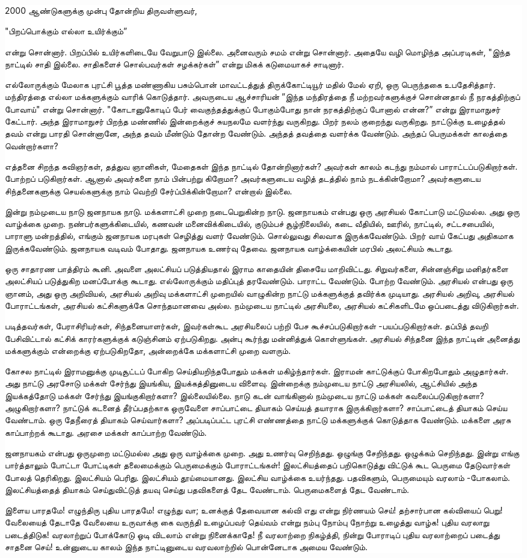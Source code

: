  2000 ஆண்டுகளுக்கு முன்பு தோன்றிய திருவள்ளுவர்,  

  

"பிறப்பொக்கும் எல்லா உயிர்க்கும்”  

என்று சொன்னார். பிறப்பில் உயிர்களிடையே வேறுபாடு இல்லை. அனைவரும் சமம் என்று சொன்னார். அதையே வழி மொழிந்த அப்பரடிகள், "இந்த நாட்டில் சாதி இல்லை. சாதிகளைச் சொல்பவர்கள் சழக்கர்கள்” என்று மிகக் கடுமையாகச் சாடினார்.  

எல்லோருக்கும் மேலாக புரட்சி பூத்த மண்ணாகிய பசும்பொன் மாவட்டத்துத் திருக்கோட்டியூர் மதில் மேல் ஏறி, ஒரு பெருந்தகை உபதேசித்தார். மந்திரத்தை எல்லா மக்களுக்கும் வாரிக் கொடுத்தார். அவருடைய ஆச்சாரியன் ”இந்த மந்திரத்தை நீ மற்றவர்களுக்குச் சொன்னதால் நீ நரகத்திற்குப் போவாய்" என்று சொன்னார். "கோடானுகோடிப் பேர் வைகுந்தத்துக்குப் போகும்போது நான் நரகத்திற்குப் போனால் என்ன?” என்று இராமாநுசர் கேட்டார். அந்த இராமாநுசர் பிறந்த மண்ணில் இன்றைக்குச் சுயநலமே வளர்ந்து வருகிறது. பிறர் நலம் குறைந்து வருகிறது. நாட்டுக்கு உழைத்தல் தவம் என்று பாரதி சொன்னானே, அந்த தவம் மீண்டும் தோன்ற வேண்டும். அந்தத் தவத்தை வளர்க்க வேண்டும். அந்தப் பெருமக்கள் காலத்தை வென்றார்களா?  

எத்தனை சிறந்த கவிஞர்கள், தத்துவ ஞானிகள், மேதைகள் இந்த நாட்டில் தோன்றினார்கள்? அவர்கள் காலம் கடந்து நம்மால் பாராட்டப்படுகிறார்கள். போற்றப் படுகிறார்கள். ஆனால் அவர்களை நாம் பின்பற்று கிறோமா? அவர்களுடைய வழித் தடத்தில் நாம் நடக்கின்றோமா? அவர்களுடைய சிந்தனைகளுக்கு செயல்களுக்கு நாம் வெற்றி சேர்ப்பிக்கின்றோமா? என்றால் இல்லை.  

இன்று நம்முடைய நாடு ஜனநாயக நாடு. மக்களாட்சி முறை நடைபெறுகின்ற நாடு. ஜனநாயகம் என்பது ஒரு அரசியல் கோட்பாடு மட்டுமல்ல. அது ஒரு வாழ்க்கை முறை. நண்பர்களுக்கிடையில், கணவன் மனைவிக்கிடையில், குடும்பச் சூழ்நிலையில், கடை வீதியில், ஊரில், நாட்டில், சட்டசபையில், பாராளு மன்றத்தில், எங்கும் ஜனநாயக மரபுகள் செழித்து வளர் வேண்டும். சொல்லுவது சிலவாக இருக்கவேண்டும். பிறர் வாய் கேட்பது அதிகமாக இருக்கவேண்டும். ஜனநாயக வடிவம் போதாது. ஜனநாயக உணர்வு தேவை. ஜனநாயக வாழ்க்கையின் மரபில் அலட்சியம் கூடாது.  

ஒரு சாதாரண பாத்திரம் கூனி. அவளை அலட்சியப் படுத்தியதால் இராம காதையின் திசையே மாறிவிட்டது. சிறுவர்களை, சின்னஞ்சிறு மனிதர்களை அலட்சியப் படுத்துகிற மனப்போக்கு கூடாது. எல்லோருக்கும் மதிப்புத் தரவேண்டும். பாராட்ட வேண்டும். போற்ற வேண்டும். அரசியல் என்பது ஒரு ஞானம், அது ஒரு அறிவியல், அரசியல் அறிவு மக்களாட்சி முறையில் வாழுகின்ற நாட்டு மக்களுக்குத் தவிர்க்க முடியாது. அரசியல் அறிவு, அரசியல் போராட்டங்கள், அரசியல் கட்சிகளுக்கே சொந்தமானவை அல்ல. நம்முடைய நாட்டில் அரசியலை, அரசியல் கட்சிகளிடமே ஒப்படைத்து விடுகிறார்கள்.  

படித்தவர்கள், பேராசிரியர்கள், சிந்தனையாளர்கள், இவர்கள்கூட அரசியலைப் பற்றி பேச கூச்சப்படுகிறார்கள் -பயப்படுகிறார்கள். தப்பித் தவறி பேசிவிட்டால் கட்சிக் காரர்களுக்குக் கடுஞ்சினம் ஏற்படுகிறது. அன்பு கூர்ந்து மன்னித்துக் கொள்ளுங்கள். அரசியல் சிந்தனை இந்த நாட்டின் அனைத்து மக்களுக்கும் என்றைக்கு ஏற்படுகிறதோ, அன்றைக்கே மக்களாட்சி முறை வளரும்.  

கோசல நாட்டில் இராமனுக்கு முடிசூட்டப் போகிற செய்தியறிந்தபோதும் மக்கள் மகிழ்ந்தார்கள். இராமன் காட்டுக்குப் போகிறபோதும் அழுதார்கள். அது நாட்டு அரசோடு மக்கள் சேர்ந்து இயங்கிய, இயக்கத்தினுடைய விளைவு. இன்றைக்கு நம்முடைய நாட்டு அரசியலில், ஆட்சியில் அந்த இயக்கத்தோடு மக்கள் சேர்ந்து இயங்குகிறார்களா? இல்லையில்லை. நாடு கடன் வாங்கினால் நம்முடைய நாட்டு மக்கள் கவலைப்படுகிறார்களா? அழுகிறார்களா? நாட்டுக் கடனைத் தீர்ப்பதற்காக ஒருவேளை சாப்பாட்டை தியாகம் செய்யத் தயாராக இருக்கிறார்களா? சாப்பாட்டைத் தியாகம் செய்ய வேண்டாம். ஒரு தேநீரைத் தியாகம் செய்வார்களா? அப்படிப்பட்ட புரட்சி எண்ணத்தை நாட்டு மக்களுக்குக் கொடுத்தாக வேண்டும். மக்களை அரசு காப்பாற்றக் கூடாது. அரசை மக்கள் காப்பாற்ற வேண்டும்.  

ஜனநாயகம் என்பது ஒருமுறை மட்டுமல்ல அது ஒரு வாழ்க்கை முறை. அது உணர்வு செறிந்தது. ஒழுங்கு சேறிந்தது. ஒழுக்கம் செறிந்தது. இன்று எங்கு பார்த்தாலும் போட்டா போட்டிகள் தலைமைக்கும் பெருமைக்கும் போராட்டங்கள்! இலட்சியத்தைப் பறிகொடுத்து விட்டுக் கூட பெருமை தேடுவார்கள் போலத் தெரிகிறது. இலட்சியம் பெரிது. இலட்சியம் தூய்மையானது. இலட்சிய வாழ்க்கை உயர்ந்தது. பதவிகளும், பெருமையும் வரலாம் -போகலாம். இலட்சியத்தைத் தியாகம் செய்துவிட்டுத் தயவு செய்து பதவிகளைத் தேட வேண்டாம். பெருமைகளைத் தேட வேண்டாம்.  

இளைய பாரதமே! எழுந்திரு புதிய பாரதமே! எழுந்து வா; உனக்குத் தேவையான கல்வி எது என்று நிர்ணயம் செய்! தற்சார்பான கல்வியைப் பெறு! வேலையைத் தேடாதே வேலையை உருவாக்கு கை வருந்தி உழைப்பவர் தெய்வம் என்று நம்பு நோம்பு நோற்று உழைத்து வாழ்க! புதிய வரலாறு படைத்திடுக! வரலாற்றுப் போக்கோடு ஓடி விடலாம் என்று நினைக்காதே! நீ வரலாற்றை நிகழ்த்தி, நின்று போராடிப் புதிய வரலாற்றைப் படைத்து சாதனை செய்! உன்னுடைய காலம் இந்த நாட்டினுடைய வரவலாற்றில் பொன்னேடாக அமைய வேண்டும்.  
